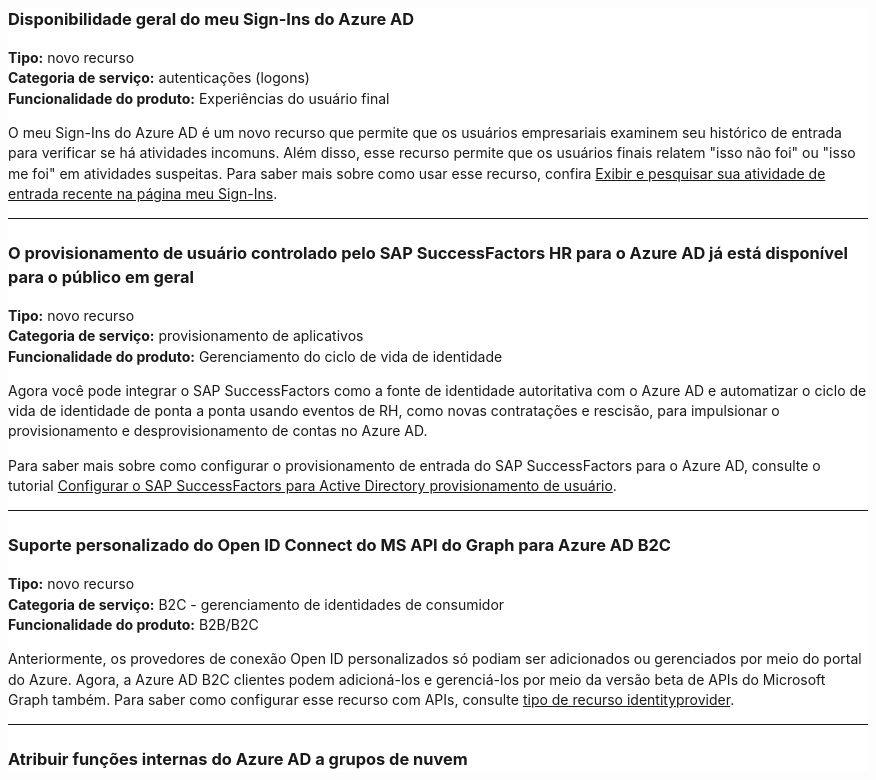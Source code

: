 
### <a name="general-availability-of-azure-ad-my-sign-ins"></a>Disponibilidade geral do meu Sign-Ins do Azure AD

**Tipo:** novo recurso  
**Categoria de serviço:** autenticações (logons)  
**Funcionalidade do produto:** Experiências do usuário final
 
O meu Sign-Ins do Azure AD é um novo recurso que permite que os usuários empresariais examinem seu histórico de entrada para verificar se há atividades incomuns. Além disso, esse recurso permite que os usuários finais relatem "isso não foi" ou "isso me foi" em atividades suspeitas. Para saber mais sobre como usar esse recurso, confira [Exibir e pesquisar sua atividade de entrada recente na página meu Sign-Ins](../user-help/my-account-portal-sign-ins-page.md#confirm-unusual-activity).
 
---

### <a name="sap-successfactors-hr-driven-user-provisioning-to-azure-ad-is-now-generally-available"></a>O provisionamento de usuário controlado pelo SAP SuccessFactors HR para o Azure AD já está disponível para o público em geral

**Tipo:** novo recurso  
**Categoria de serviço:** provisionamento de aplicativos  
**Funcionalidade do produto:** Gerenciamento do ciclo de vida de identidade
 
Agora você pode integrar o SAP SuccessFactors como a fonte de identidade autoritativa com o Azure AD e automatizar o ciclo de vida de identidade de ponta a ponta usando eventos de RH, como novas contratações e rescisão, para impulsionar o provisionamento e desprovisionamento de contas no Azure AD. 

Para saber mais sobre como configurar o provisionamento de entrada do SAP SuccessFactors para o Azure AD, consulte o tutorial [Configurar o SAP SuccessFactors para Active Directory provisionamento de usuário](../saas-apps/sap-successfactors-inbound-provisioning-tutorial.md).
 
---

### <a name="custom-open-id-connect-ms-graph-api-support-for-azure-ad-b2c"></a>Suporte personalizado do Open ID Connect do MS API do Graph para Azure AD B2C

**Tipo:** novo recurso  
**Categoria de serviço:** B2C - gerenciamento de identidades de consumidor  
**Funcionalidade do produto:** B2B/B2C
 
Anteriormente, os provedores de conexão Open ID personalizados só podiam ser adicionados ou gerenciados por meio do portal do Azure. Agora, a Azure AD B2C clientes podem adicioná-los e gerenciá-los por meio da versão beta de APIs do Microsoft Graph também. Para saber como configurar esse recurso com APIs, consulte [tipo de recurso identityprovider](/graph/api/resources/identityprovider?view=graph-rest-beta).
 
---

### <a name="assign-azure-ad-built-in-roles-to-cloud-groups"></a>Atribuir funções internas do Azure AD a grupos de nuvem
